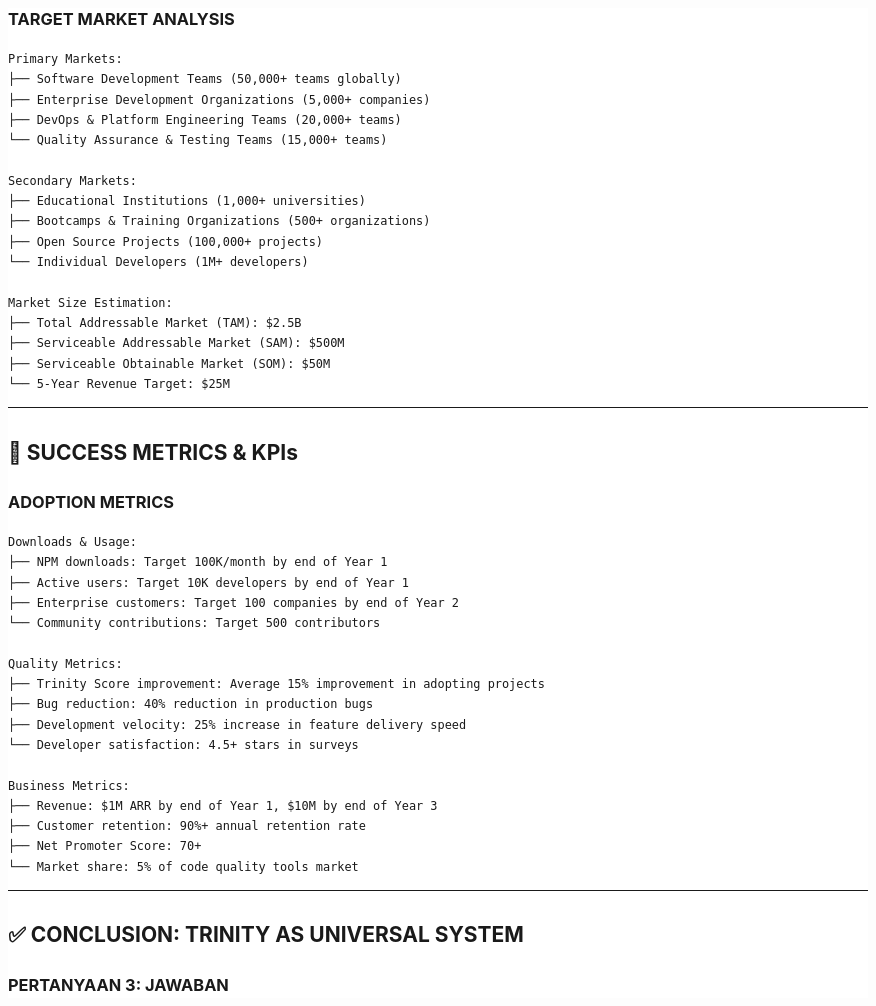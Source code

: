### **TARGET MARKET ANALYSIS**
```
Primary Markets:
├── Software Development Teams (50,000+ teams globally)
├── Enterprise Development Organizations (5,000+ companies)
├── DevOps & Platform Engineering Teams (20,000+ teams)
└── Quality Assurance & Testing Teams (15,000+ teams)

Secondary Markets:
├── Educational Institutions (1,000+ universities)
├── Bootcamps & Training Organizations (500+ organizations)
├── Open Source Projects (100,000+ projects)
└── Individual Developers (1M+ developers)

Market Size Estimation:
├── Total Addressable Market (TAM): $2.5B
├── Serviceable Addressable Market (SAM): $500M
├── Serviceable Obtainable Market (SOM): $50M
└── 5-Year Revenue Target: $25M
```

---

## 🎯 **SUCCESS METRICS & KPIs**

### **ADOPTION METRICS**
```
Downloads & Usage:
├── NPM downloads: Target 100K/month by end of Year 1
├── Active users: Target 10K developers by end of Year 1  
├── Enterprise customers: Target 100 companies by end of Year 2
└── Community contributions: Target 500 contributors

Quality Metrics:
├── Trinity Score improvement: Average 15% improvement in adopting projects
├── Bug reduction: 40% reduction in production bugs
├── Development velocity: 25% increase in feature delivery speed
└── Developer satisfaction: 4.5+ stars in surveys

Business Metrics:
├── Revenue: $1M ARR by end of Year 1, $10M by end of Year 3
├── Customer retention: 90%+ annual retention rate
├── Net Promoter Score: 70+
└── Market share: 5% of code quality tools market
```

---

## ✅ **CONCLUSION: TRINITY AS UNIVERSAL SYSTEM**

### **PERTANYAAN 3: JAWABAN**
